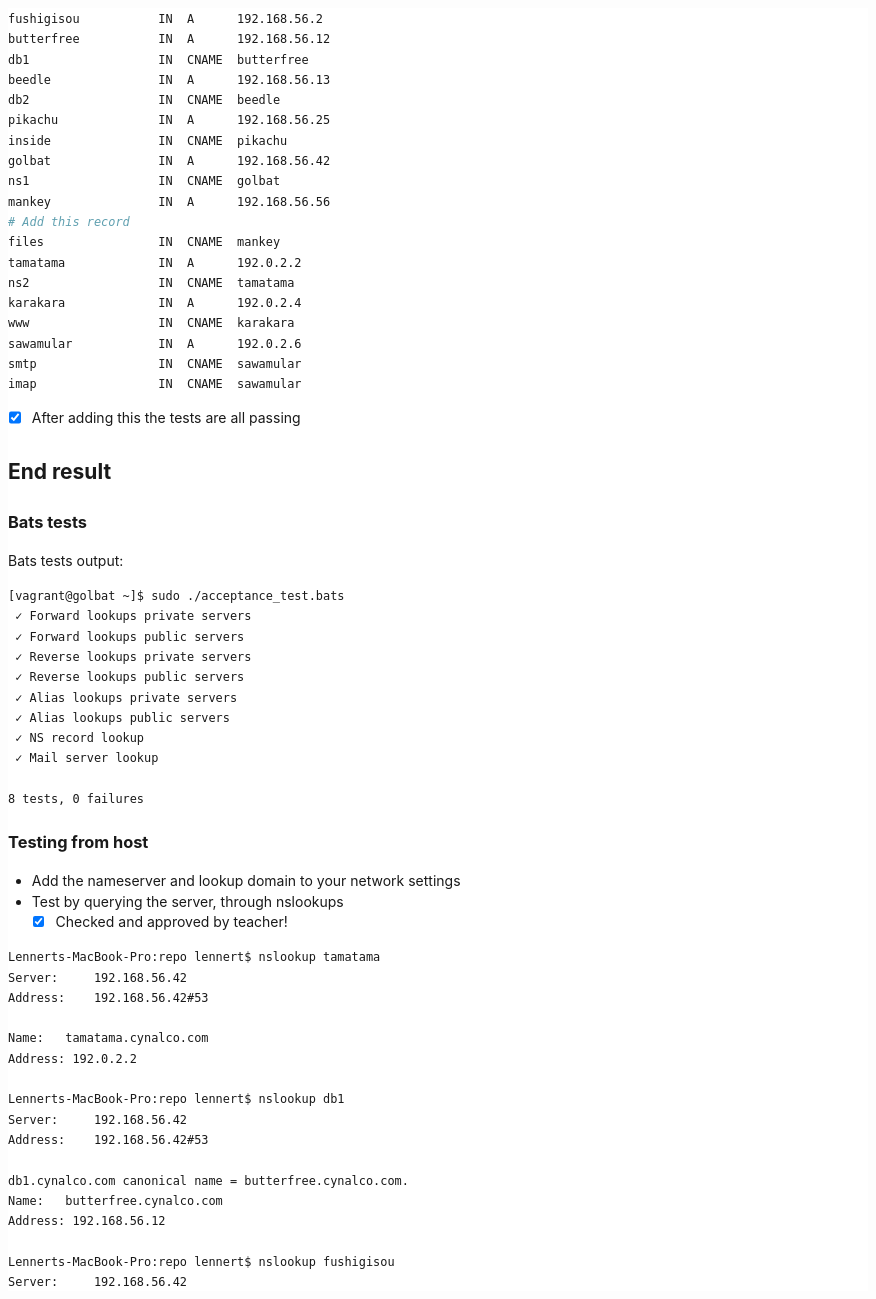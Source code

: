```bash
fushigisou           IN  A      192.168.56.2
butterfree           IN  A      192.168.56.12
db1                  IN  CNAME  butterfree
beedle               IN  A      192.168.56.13
db2                  IN  CNAME  beedle
pikachu              IN  A      192.168.56.25
inside               IN  CNAME  pikachu
golbat               IN  A      192.168.56.42
ns1                  IN  CNAME  golbat
mankey               IN  A      192.168.56.56
# Add this record
files                IN  CNAME  mankey
tamatama             IN  A      192.0.2.2
ns2                  IN  CNAME  tamatama
karakara             IN  A      192.0.2.4
www                  IN  CNAME  karakara
sawamular            IN  A      192.0.2.6
smtp                 IN  CNAME  sawamular
imap                 IN  CNAME  sawamular
```   
- [x] After adding this the tests are all passing



## End result
### Bats tests
Bats tests output: 
```
[vagrant@golbat ~]$ sudo ./acceptance_test.bats 
 ✓ Forward lookups private servers
 ✓ Forward lookups public servers
 ✓ Reverse lookups private servers
 ✓ Reverse lookups public servers
 ✓ Alias lookups private servers
 ✓ Alias lookups public servers
 ✓ NS record lookup
 ✓ Mail server lookup

8 tests, 0 failures
```

### Testing from host
- Add the nameserver and lookup domain to your network settings
- Test by querying the server, through nslookups
    - [x] Checked and approved by teacher!
```
Lennerts-MacBook-Pro:repo lennert$ nslookup tamatama
Server:		192.168.56.42
Address:	192.168.56.42#53

Name:	tamatama.cynalco.com
Address: 192.0.2.2

Lennerts-MacBook-Pro:repo lennert$ nslookup db1
Server:		192.168.56.42
Address:	192.168.56.42#53

db1.cynalco.com	canonical name = butterfree.cynalco.com.
Name:	butterfree.cynalco.com
Address: 192.168.56.12

Lennerts-MacBook-Pro:repo lennert$ nslookup fushigisou
Server:		192.168.56.42
```